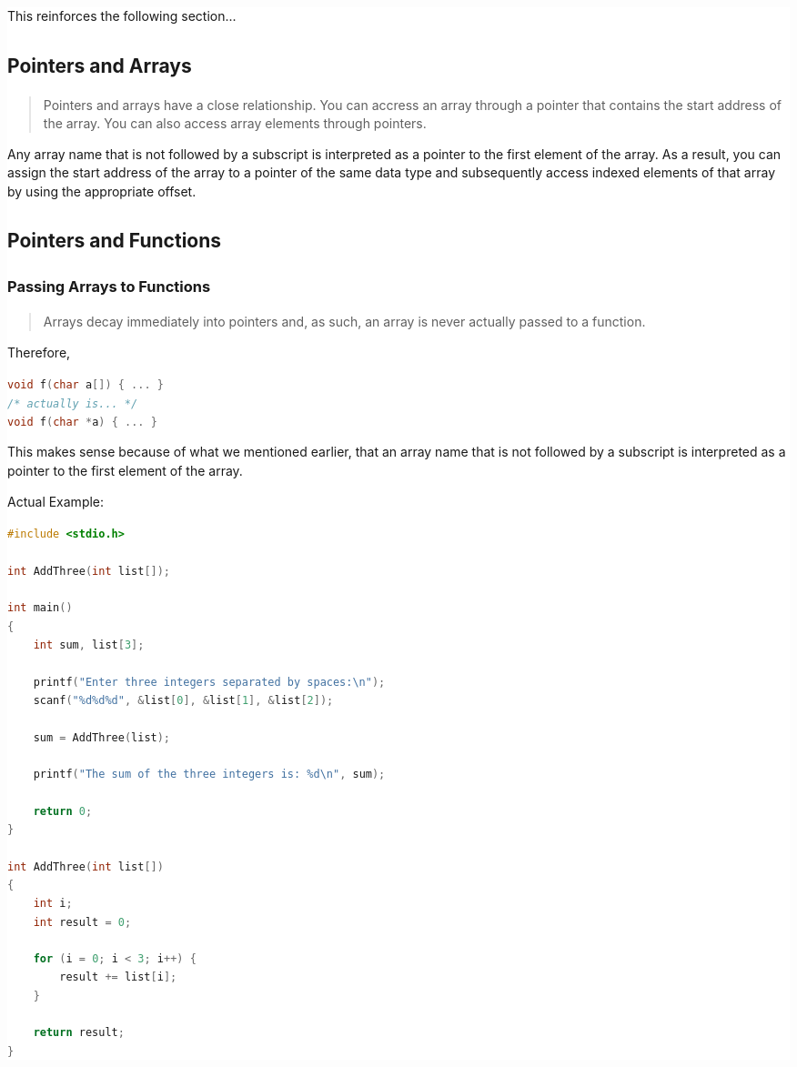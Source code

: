 This reinforces the following section...

## Pointers and Arrays

> Pointers and arrays have a close relationship. You can accress an array through a pointer that contains the start address of the array. You can also access array elements through pointers.

Any array name that is not followed by a subscript is interpreted as a pointer to the first element of the array.  As a result, you can assign the start address of the array to a pointer of the same data type and subsequently access indexed elements of that array by using the appropriate offset.

## Pointers and Functions

### Passing Arrays to Functions

> Arrays decay immediately into pointers and, as such, an array is never actually passed to a function.

Therefore,

```c
void f(char a[]) { ... }
/* actually is... */
void f(char *a) { ... }
```

This makes sense because of what we mentioned earlier, that an array name that is not followed by a subscript is interpreted as a pointer to the first element of the array.

Actual Example:

```c
#include <stdio.h>

int AddThree(int list[]);

int main()
{
    int sum, list[3];

    printf("Enter three integers separated by spaces:\n");
    scanf("%d%d%d", &list[0], &list[1], &list[2]);

    sum = AddThree(list);

    printf("The sum of the three integers is: %d\n", sum);

    return 0;
}

int AddThree(int list[])
{
    int i;
    int result = 0;

    for (i = 0; i < 3; i++) {
        result += list[i];
    }

    return result;
}
```
